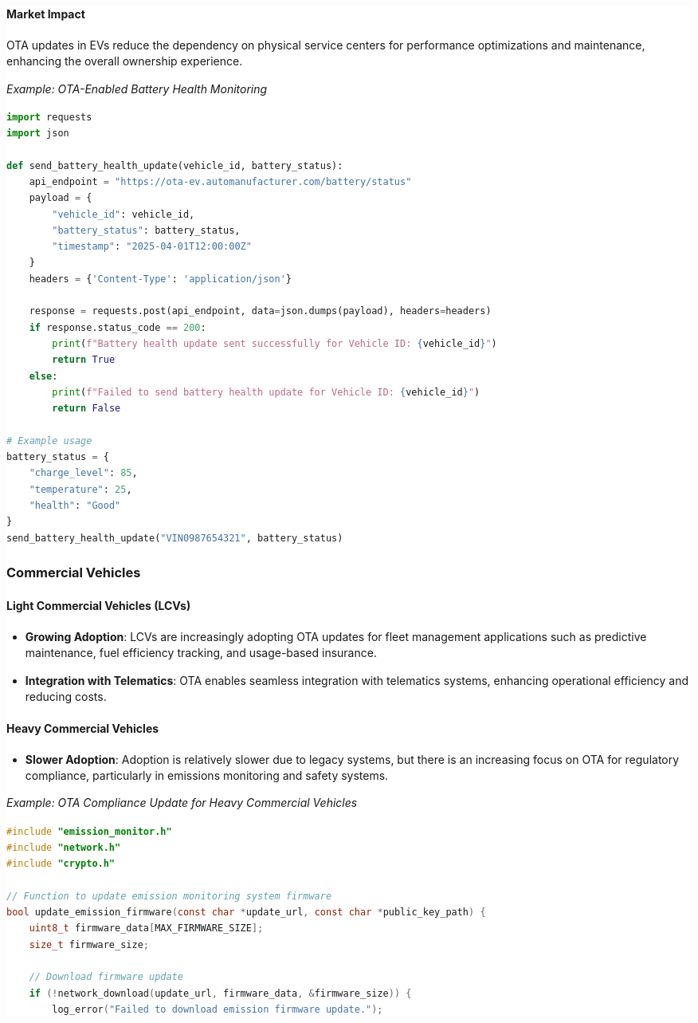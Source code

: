 #### **Market Impact**

OTA updates in EVs reduce the dependency on physical service centers for performance optimizations and maintenance, enhancing the overall ownership experience.

*Example: OTA-Enabled Battery Health Monitoring*

```python
import requests
import json

def send_battery_health_update(vehicle_id, battery_status):
    api_endpoint = "https://ota-ev.automanufacturer.com/battery/status"
    payload = {
        "vehicle_id": vehicle_id,
        "battery_status": battery_status,
        "timestamp": "2025-04-01T12:00:00Z"
    }
    headers = {'Content-Type': 'application/json'}
    
    response = requests.post(api_endpoint, data=json.dumps(payload), headers=headers)
    if response.status_code == 200:
        print(f"Battery health update sent successfully for Vehicle ID: {vehicle_id}")
        return True
    else:
        print(f"Failed to send battery health update for Vehicle ID: {vehicle_id}")
        return False

# Example usage
battery_status = {
    "charge_level": 85,
    "temperature": 25,
    "health": "Good"
}
send_battery_health_update("VIN0987654321", battery_status)
```

### **Commercial Vehicles**

#### **Light Commercial Vehicles (LCVs)**

- **Growing Adoption**: LCVs are increasingly adopting OTA updates for fleet management applications such as predictive maintenance, fuel efficiency tracking, and usage-based insurance.
  
- **Integration with Telematics**: OTA enables seamless integration with telematics systems, enhancing operational efficiency and reducing costs.

#### **Heavy Commercial Vehicles**

- **Slower Adoption**: Adoption is relatively slower due to legacy systems, but there is an increasing focus on OTA for regulatory compliance, particularly in emissions monitoring and safety systems.

*Example: OTA Compliance Update for Heavy Commercial Vehicles*

```c
#include "emission_monitor.h"
#include "network.h"
#include "crypto.h"

// Function to update emission monitoring system firmware
bool update_emission_firmware(const char *update_url, const char *public_key_path) {
    uint8_t firmware_data[MAX_FIRMWARE_SIZE];
    size_t firmware_size;

    // Download firmware update
    if (!network_download(update_url, firmware_data, &firmware_size)) {
        log_error("Failed to download emission firmware update.");
```
